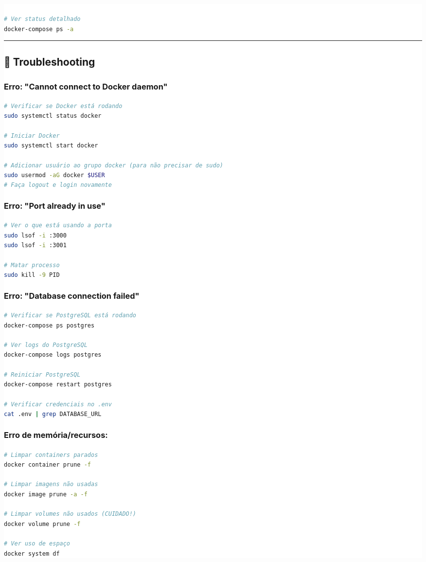 ```bash

# Ver status detalhado
docker-compose ps -a
```

---

## 🐛 Troubleshooting

### Erro: "Cannot connect to Docker daemon"
```bash
# Verificar se Docker está rodando
sudo systemctl status docker

# Iniciar Docker
sudo systemctl start docker

# Adicionar usuário ao grupo docker (para não precisar de sudo)
sudo usermod -aG docker $USER
# Faça logout e login novamente
```

### Erro: "Port already in use"
```bash
# Ver o que está usando a porta
sudo lsof -i :3000
sudo lsof -i :3001

# Matar processo
sudo kill -9 PID
```

### Erro: "Database connection failed"
```bash
# Verificar se PostgreSQL está rodando
docker-compose ps postgres

# Ver logs do PostgreSQL
docker-compose logs postgres

# Reiniciar PostgreSQL
docker-compose restart postgres

# Verificar credenciais no .env
cat .env | grep DATABASE_URL
```

### Erro de memória/recursos:
```bash
# Limpar containers parados
docker container prune -f

# Limpar imagens não usadas
docker image prune -a -f

# Limpar volumes não usados (CUIDADO!)
docker volume prune -f

# Ver uso de espaço
docker system df
```
